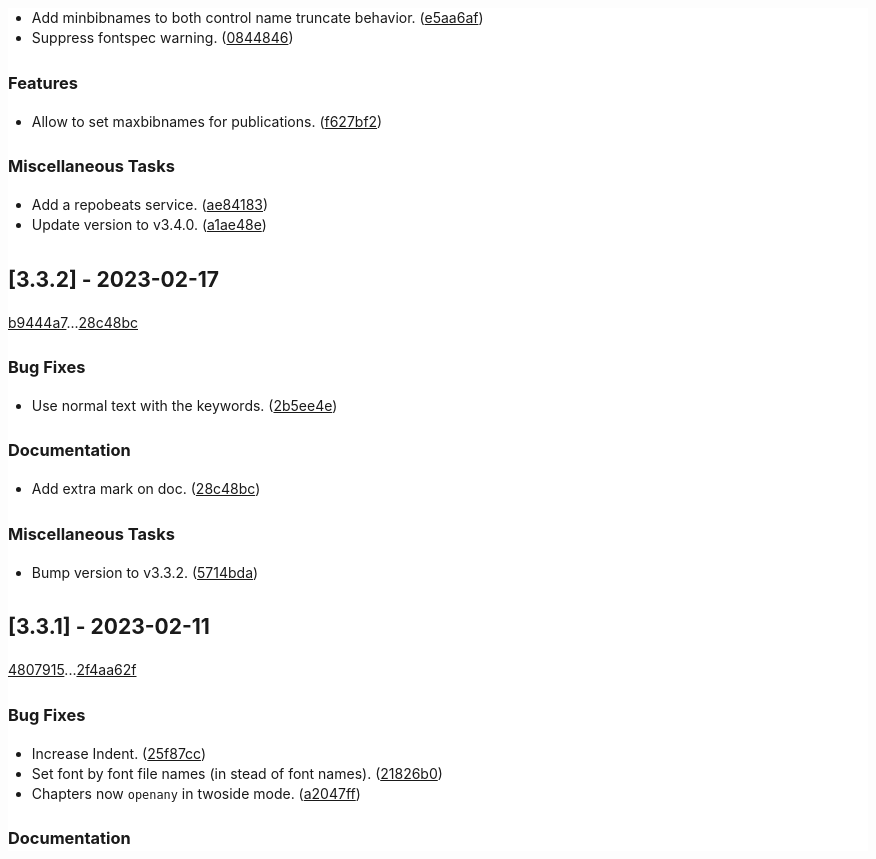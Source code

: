 - Add minbibnames to both control name truncate behavior. ([e5aa6af](https://github.com/BITNP/BIThesis/commit/e5aa6af39fc02d8a23183ec4b5a40c320e95d893))
- Suppress fontspec warning. ([0844846](https://github.com/BITNP/BIThesis/commit/08448466a4c989981f3c09e9b5f1188e25ad6f85))

### Features

- Allow to set maxbibnames for publications. ([f627bf2](https://github.com/BITNP/BIThesis/commit/f627bf2f90f5cecb802043eb0408d09b8c2dc1f4))

### Miscellaneous Tasks

- Add a repobeats service. ([ae84183](https://github.com/BITNP/BIThesis/commit/ae8418376142290671d1dd4d7f814e2ed2ba4314))
- Update version to v3.4.0. ([a1ae48e](https://github.com/BITNP/BIThesis/commit/a1ae48e459636d9cf4448924663b02cea54fd714))

## [3.3.2] - 2023-02-17

[b9444a7](https://github.com/BITNP/BIThesis/commit/b9444a7bf68f86903733911a2c1d9bf1968970aa)...[28c48bc](https://github.com/BITNP/BIThesis/commit/28c48bc8e168ac727e4b677dd23298d9c6ecfd99)

### Bug Fixes

- Use normal text with the keywords. ([2b5ee4e](https://github.com/BITNP/BIThesis/commit/2b5ee4e80cdcd81c5303278d1e686a372e1b3625))

### Documentation

- Add extra mark on doc. ([28c48bc](https://github.com/BITNP/BIThesis/commit/28c48bc8e168ac727e4b677dd23298d9c6ecfd99))

### Miscellaneous Tasks

- Bump version to v3.3.2. ([5714bda](https://github.com/BITNP/BIThesis/commit/5714bda579d24f078e9c742fec8c5545596974e2))

## [3.3.1] - 2023-02-11

[4807915](https://github.com/BITNP/BIThesis/commit/480791527043e2ccc706d688cacd0cbbde87d9a3)...[2f4aa62f](https://github.com/BITNP/BIThesis/commit/2f4aa62f8efcfe9c46b5b2e78d1cbed3a5fbc11)

### Bug Fixes

- Increase Indent. ([25f87cc](https://github.com/BITNP/BIThesis/commit/25f87cc5db42506dae43e66b4abbb99143c074de))
- Set font by font file names (in stead of font names). ([21826b0](https://github.com/BITNP/BIThesis/commit/21826b01e72bf36c8823295070666efcd5137e72))
- Chapters now `openany` in twoside mode. ([a2047ff](https://github.com/BITNP/BIThesis/commit/a2047ff0124c3695f6e1745357ed584d45d4f2c5))

### Documentation
